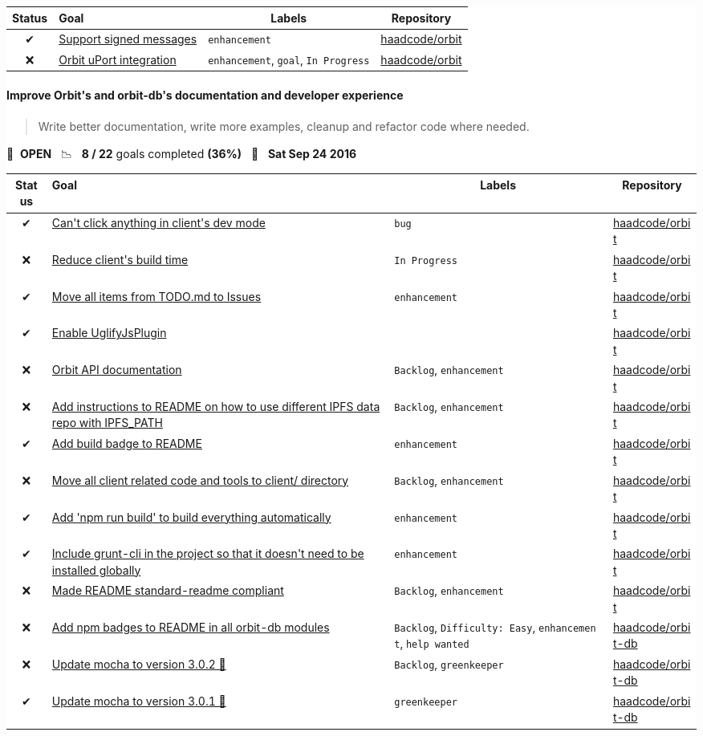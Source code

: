| Status | Goal                                                                   | Labels                               | Repository                                                   |
| :----: | :--------------------------------------------------------------------- | ------------------------------------ | ------------------------------------------------------------ |
|   ✔   | [Support signed messages](https://github.com/haadcode/orbit/issues/72) | `enhancement`                        | <a href=https://github.com/haadcode/orbit>haadcode/orbit</a> |
|   ❌   | [Orbit uPort integration](https://github.com/haadcode/orbit/issues/37) | `enhancement`, `goal`, `In Progress` | <a href=https://github.com/haadcode/orbit>haadcode/orbit</a> |

#### Improve Orbit's and orbit-db's documentation and developer experience

> Write better documentation, write more examples, cleanup and refactor code where needed.

🚀 &nbsp;**OPEN** &nbsp;&nbsp;📉 &nbsp;&nbsp;**8 / 22** goals completed **(36%)** &nbsp;&nbsp;📅 &nbsp;&nbsp;**Sat Sep 24 2016**

| Status | Goal                                                                                                                             | Labels                                                      | Repository                                                                                   |
| :----: | :------------------------------------------------------------------------------------------------------------------------------- | ----------------------------------------------------------- | -------------------------------------------------------------------------------------------- |
|   ✔   | [Can't click anything in client's dev mode](https://github.com/haadcode/orbit/issues/75)                                         | `bug`                                                       | <a href=https://github.com/haadcode/orbit>haadcode/orbit</a>                                 |
|   ❌   | [Reduce client's build time](https://github.com/haadcode/orbit/issues/74)                                                        | `In Progress`                                               | <a href=https://github.com/haadcode/orbit>haadcode/orbit</a>                                 |
|   ✔   | [Move all items from TODO.md to Issues](https://github.com/haadcode/orbit/issues/58)                                             | `enhancement`                                               | <a href=https://github.com/haadcode/orbit>haadcode/orbit</a>                                 |
|   ✔   | [Enable UglifyJsPlugin](https://github.com/haadcode/orbit/pull/56)                                                               |                                                             | <a href=https://github.com/haadcode/orbit>haadcode/orbit</a>                                 |
|   ❌   | [Orbit API documentation](https://github.com/haadcode/orbit/issues/49)                                                           | `Backlog`, `enhancement`                                    | <a href=https://github.com/haadcode/orbit>haadcode/orbit</a>                                 |
|   ❌   | [Add instructions to README on how to use different IPFS data repo with IPFS_PATH](https://github.com/haadcode/orbit/issues/48)  | `Backlog`, `enhancement`                                    | <a href=https://github.com/haadcode/orbit>haadcode/orbit</a>                                 |
|   ✔   | [Add build badge to README](https://github.com/haadcode/orbit/issues/47)                                                         | `enhancement`                                               | <a href=https://github.com/haadcode/orbit>haadcode/orbit</a>                                 |
|   ❌   | [Move all client related code and tools to client/ directory](https://github.com/haadcode/orbit/issues/45)                       | `Backlog`, `enhancement`                                    | <a href=https://github.com/haadcode/orbit>haadcode/orbit</a>                                 |
|   ✔   | [Add 'npm run build' to build everything automatically](https://github.com/haadcode/orbit/issues/42)                             | `enhancement`                                               | <a href=https://github.com/haadcode/orbit>haadcode/orbit</a>                                 |
|   ✔   | [Include grunt-cli in the project so that it doesn't need to be installed globally](https://github.com/haadcode/orbit/issues/39) | `enhancement`                                               | <a href=https://github.com/haadcode/orbit>haadcode/orbit</a>                                 |
|   ❌   | [Made README standard-readme compliant](https://github.com/haadcode/orbit/pull/35)                                               | `Backlog`, `enhancement`                                    | <a href=https://github.com/haadcode/orbit>haadcode/orbit</a>                                 |
|   ❌   | [Add npm badges to README in all orbit-db modules](https://github.com/haadcode/orbit-db/issues/76)                               | `Backlog`, `Difficulty: Easy`, `enhancement`, `help wanted` | <a href=https://github.com/haadcode/orbit-db>haadcode/orbit-db</a>                           |
|   ❌   | [Update mocha to version 3.0.2 🚀](https://github.com/haadcode/orbit-db/pull/65)                                                 | `Backlog`, `greenkeeper`                                    | <a href=https://github.com/haadcode/orbit-db>haadcode/orbit-db</a>                           |
|   ✔   | [Update mocha to version 3.0.1 🚀](https://github.com/haadcode/orbit-db/pull/63)                                                 | `greenkeeper`                                               | <a href=https://github.com/haadcode/orbit-db>haadcode/orbit-db</a>                           |